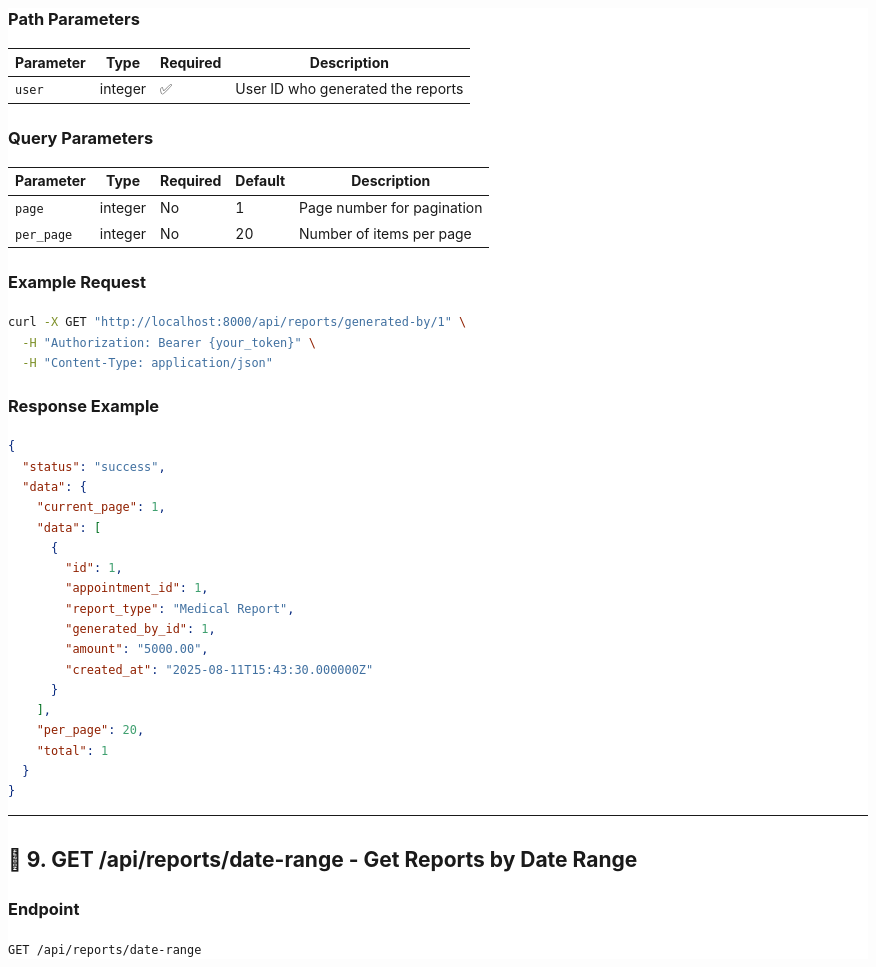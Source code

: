 ### **Path Parameters**
| Parameter | Type | Required | Description |
|-----------|------|----------|-------------|
| `user` | integer | ✅ | User ID who generated the reports |

### **Query Parameters**
| Parameter | Type | Required | Default | Description |
|-----------|------|----------|---------|-------------|
| `page` | integer | No | 1 | Page number for pagination |
| `per_page` | integer | No | 20 | Number of items per page |

### **Example Request**
```bash
curl -X GET "http://localhost:8000/api/reports/generated-by/1" \
  -H "Authorization: Bearer {your_token}" \
  -H "Content-Type: application/json"
```

### **Response Example**
```json
{
  "status": "success",
  "data": {
    "current_page": 1,
    "data": [
      {
        "id": 1,
        "appointment_id": 1,
        "report_type": "Medical Report",
        "generated_by_id": 1,
        "amount": "5000.00",
        "created_at": "2025-08-11T15:43:30.000000Z"
      }
    ],
    "per_page": 20,
    "total": 1
  }
}
```

---

## 📅 **9. GET /api/reports/date-range - Get Reports by Date Range**

### **Endpoint**
```
GET /api/reports/date-range
```
